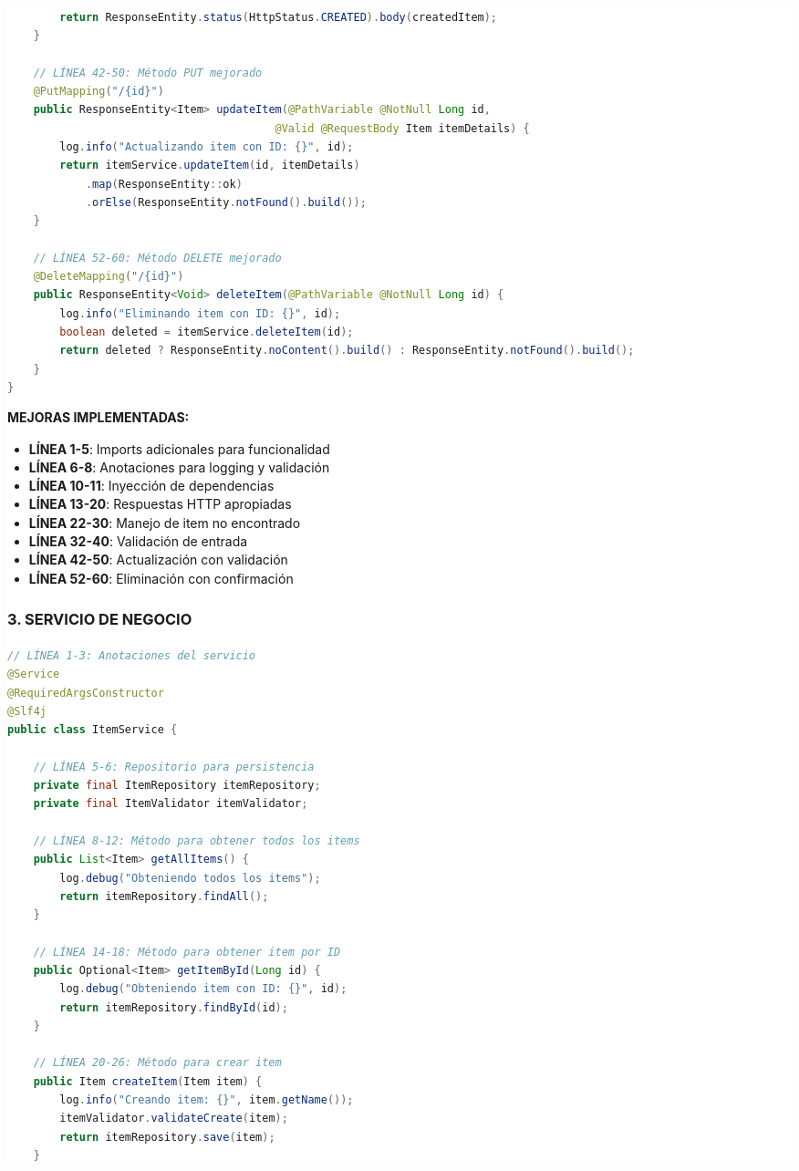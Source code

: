```java
        return ResponseEntity.status(HttpStatus.CREATED).body(createdItem);
    }

    // LÍNEA 42-50: Método PUT mejorado
    @PutMapping("/{id}")
    public ResponseEntity<Item> updateItem(@PathVariable @NotNull Long id, 
                                         @Valid @RequestBody Item itemDetails) {
        log.info("Actualizando item con ID: {}", id);
        return itemService.updateItem(id, itemDetails)
            .map(ResponseEntity::ok)
            .orElse(ResponseEntity.notFound().build());
    }

    // LÍNEA 52-60: Método DELETE mejorado
    @DeleteMapping("/{id}")
    public ResponseEntity<Void> deleteItem(@PathVariable @NotNull Long id) {
        log.info("Eliminando item con ID: {}", id);
        boolean deleted = itemService.deleteItem(id);
        return deleted ? ResponseEntity.noContent().build() : ResponseEntity.notFound().build();
    }
}
```

**MEJORAS IMPLEMENTADAS:**
- **LÍNEA 1-5**: Imports adicionales para funcionalidad
- **LÍNEA 6-8**: Anotaciones para logging y validación
- **LÍNEA 10-11**: Inyección de dependencias
- **LÍNEA 13-20**: Respuestas HTTP apropiadas
- **LÍNEA 22-30**: Manejo de item no encontrado
- **LÍNEA 32-40**: Validación de entrada
- **LÍNEA 42-50**: Actualización con validación
- **LÍNEA 52-60**: Eliminación con confirmación

### **3. SERVICIO DE NEGOCIO**

```java
// LÍNEA 1-3: Anotaciones del servicio
@Service
@RequiredArgsConstructor
@Slf4j
public class ItemService {

    // LÍNEA 5-6: Repositorio para persistencia
    private final ItemRepository itemRepository;
    private final ItemValidator itemValidator;

    // LÍNEA 8-12: Método para obtener todos los items
    public List<Item> getAllItems() {
        log.debug("Obteniendo todos los items");
        return itemRepository.findAll();
    }

    // LÍNEA 14-18: Método para obtener item por ID
    public Optional<Item> getItemById(Long id) {
        log.debug("Obteniendo item con ID: {}", id);
        return itemRepository.findById(id);
    }

    // LÍNEA 20-26: Método para crear item
    public Item createItem(Item item) {
        log.info("Creando item: {}", item.getName());
        itemValidator.validateCreate(item);
        return itemRepository.save(item);
    }
```